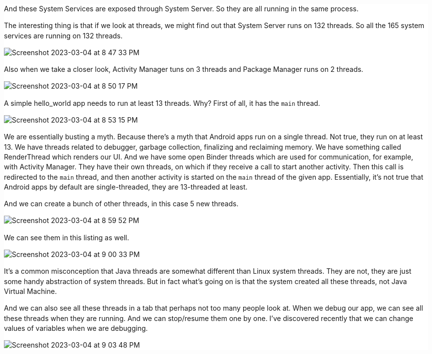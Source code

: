 And these System Services are exposed through System Server. So they are all running in the same process.

The interesting thing is that if we look at threads, we might find out that System Server runs on 132 threads. So all the 165 system services are running on 132 threads.

<img width="600" alt="Screenshot 2023-03-04 at 8 47 33 PM" src="https://user-images.githubusercontent.com/70295997/222950768-9de5fb63-1517-4e2a-80c0-464abf49a476.png">

Also when we take a closer look, Activity Manager tuns on 3 threads and Package Manager runs on 2 threads.

<img width="200" alt="Screenshot 2023-03-04 at 8 50 17 PM" src="https://user-images.githubusercontent.com/70295997/222950833-addfc436-1b50-4750-807f-52eefa3f21da.png">

A simple hello_world app needs to run at least 13 threads. Why? First of all, it has the <code>main</code> thread.

<img width="600" alt="Screenshot 2023-03-04 at 8 53 15 PM" src="https://user-images.githubusercontent.com/70295997/222950906-8548513f-e372-423e-a85a-5eb6c075d99f.png">

We are essentially busting a myth. Because there’s a myth that Android apps run on a single thread. Not true, they run on at least 13. We have threads related to debugger, garbage collection, finalizing and reclaiming memory. We have something called RenderThread which renders our UI. And we have some open Binder threads which are used for communication, for example, with Activity Manager. They have their own threads, on which if they receive a call to start another activity. Then this call is redirected to the <code>main</code> thread, and then another activity is started on the <code>main</code> thread of the given app. 
Essentially, it’s not true that Android apps by default are single-threaded, they are 13-threaded at least.

And we can create a bunch of other threads, in this case 5 new threads.

<img width="600" alt="Screenshot 2023-03-04 at 8 59 52 PM" src="https://user-images.githubusercontent.com/70295997/222951030-7b1239fe-9e0c-465d-86bb-c35119b1da86.png">

We can see them in this listing as well.

<img width="600" alt="Screenshot 2023-03-04 at 9 00 33 PM" src="https://user-images.githubusercontent.com/70295997/222951043-d123f305-e7a1-4b47-99e4-9147103e996f.png">

It’s a common misconception that Java threads are somewhat different than Linux system threads. They are not, they are just some handy abstraction of system threads. But in fact what’s going on is that the system created all these threads, not Java Virtual Machine.

And we can also see all these threads in a tab that perhaps not too many people look at. 
When we debug our app, we can see all these threads when they are running. And we can stop/resume them one by one. I’ve discovered recently that we can change values of variables when we are debugging.

<img width="600" alt="Screenshot 2023-03-04 at 9 03 48 PM" src="https://user-images.githubusercontent.com/70295997/222951179-b74155f2-c6e5-458d-a785-e39f9e3b16b4.png">

















